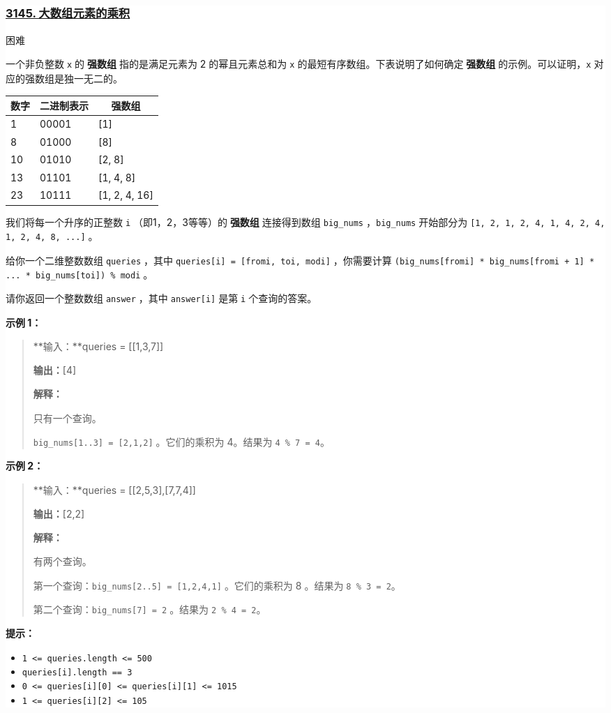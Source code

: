 ### [3145. 大数组元素的乘积](https://leetcode.cn/problems/find-products-of-elements-of-big-array/)

困难

一个非负整数 `x` 的 **强数组** 指的是满足元素为 2 的幂且元素总和为 `x` 的最短有序数组。下表说明了如何确定 **强数组** 的示例。可以证明，`x` 对应的强数组是独一无二的。

| 数字 | 二进制表示 | 强数组        |
| ---- | ---------- | ------------- |
| 1    | 00001      | [1]           |
| 8    | 01000      | [8]           |
| 10   | 01010      | [2, 8]        |
| 13   | 01101      | [1, 4, 8]     |
| 23   | 10111      | [1, 2, 4, 16] |

我们将每一个升序的正整数 `i` （即1，2，3等等）的 **强数组** 连接得到数组 `big_nums` ，`big_nums` 开始部分为 `[1, 2, 1, 2, 4, 1, 4, 2, 4, 1, 2, 4, 8, ...]` 。

给你一个二维整数数组 `queries` ，其中 `queries[i] = [fromi, toi, modi]` ，你需要计算 `(big_nums[fromi] * big_nums[fromi + 1] * ... * big_nums[toi]) % modi` 。

请你返回一个整数数组 `answer` ，其中 `answer[i]` 是第 `i` 个查询的答案。

**示例 1：**

> **输入：**queries = [[1,3,7]]
>
> **输出：**[4]
>
> **解释：**
>
> 只有一个查询。
>
> `big_nums[1..3] = [2,1,2]` 。它们的乘积为 4。结果为 `4 % 7 = 4`。

**示例 2：**

> **输入：**queries = [[2,5,3],[7,7,4]]
>
> **输出：**[2,2]
>
> **解释：**
>
> 有两个查询。
>
> 第一个查询：`big_nums[2..5] = [1,2,4,1]` 。它们的乘积为 8 。结果为 `8 % 3 = 2`。
>
> 第二个查询：`big_nums[7] = 2` 。结果为 `2 % 4 = 2`。

**提示：**

- `1 <= queries.length <= 500`
- `queries[i].length == 3`
- `0 <= queries[i][0] <= queries[i][1] <= 1015`
- `1 <= queries[i][2] <= 105`
